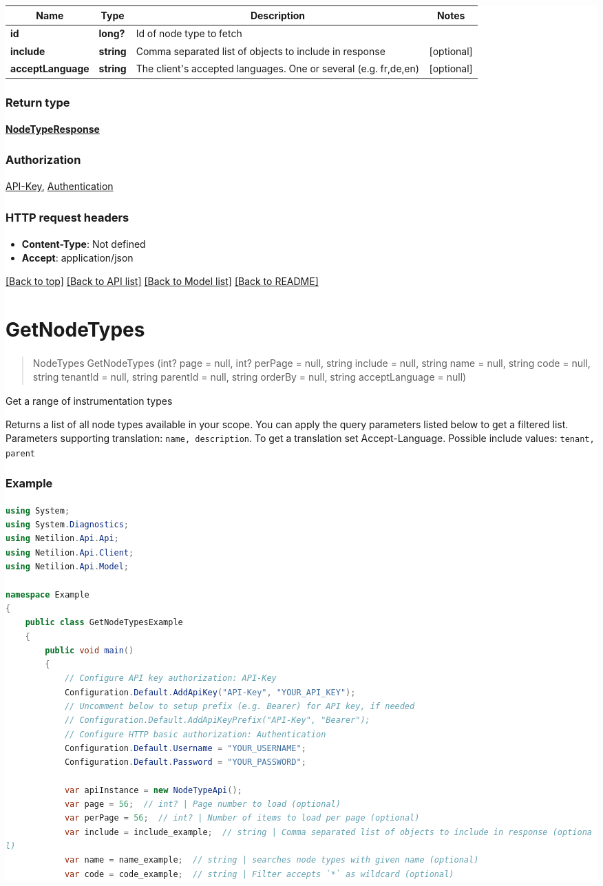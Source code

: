 Name | Type | Description  | Notes
------------- | ------------- | ------------- | -------------
 **id** | **long?**| Id of node type to fetch | 
 **include** | **string**| Comma separated list of objects to include in response | [optional] 
 **acceptLanguage** | **string**| The client&#x27;s accepted languages. One or several (e.g. fr,de,en) | [optional] 

### Return type

[**NodeTypeResponse**](NodeTypeResponse.md)

### Authorization

[API-Key](../README.md#API-Key), [Authentication](../README.md#Authentication)

### HTTP request headers

 - **Content-Type**: Not defined
 - **Accept**: application/json

[[Back to top]](#) [[Back to API list]](../README.md#documentation-for-api-endpoints) [[Back to Model list]](../README.md#documentation-for-models) [[Back to README]](../README.md)
<a name="getnodetypes"></a>
# **GetNodeTypes**
> NodeTypes GetNodeTypes (int? page = null, int? perPage = null, string include = null, string name = null, string code = null, string tenantId = null, string parentId = null, string orderBy = null, string acceptLanguage = null)

Get a range of instrumentation types

Returns a list of all node types available in your scope. You can apply the query parameters listed below to get a filtered list. Parameters supporting translation: ```name, description```. To get a translation set Accept-Language. Possible include values: ```tenant, parent```

### Example
```csharp
using System;
using System.Diagnostics;
using Netilion.Api.Api;
using Netilion.Api.Client;
using Netilion.Api.Model;

namespace Example
{
    public class GetNodeTypesExample
    {
        public void main()
        {
            // Configure API key authorization: API-Key
            Configuration.Default.AddApiKey("API-Key", "YOUR_API_KEY");
            // Uncomment below to setup prefix (e.g. Bearer) for API key, if needed
            // Configuration.Default.AddApiKeyPrefix("API-Key", "Bearer");
            // Configure HTTP basic authorization: Authentication
            Configuration.Default.Username = "YOUR_USERNAME";
            Configuration.Default.Password = "YOUR_PASSWORD";

            var apiInstance = new NodeTypeApi();
            var page = 56;  // int? | Page number to load (optional) 
            var perPage = 56;  // int? | Number of items to load per page (optional) 
            var include = include_example;  // string | Comma separated list of objects to include in response (optional) 
            var name = name_example;  // string | searches node types with given name (optional) 
            var code = code_example;  // string | Filter accepts `*` as wildcard (optional) 
```